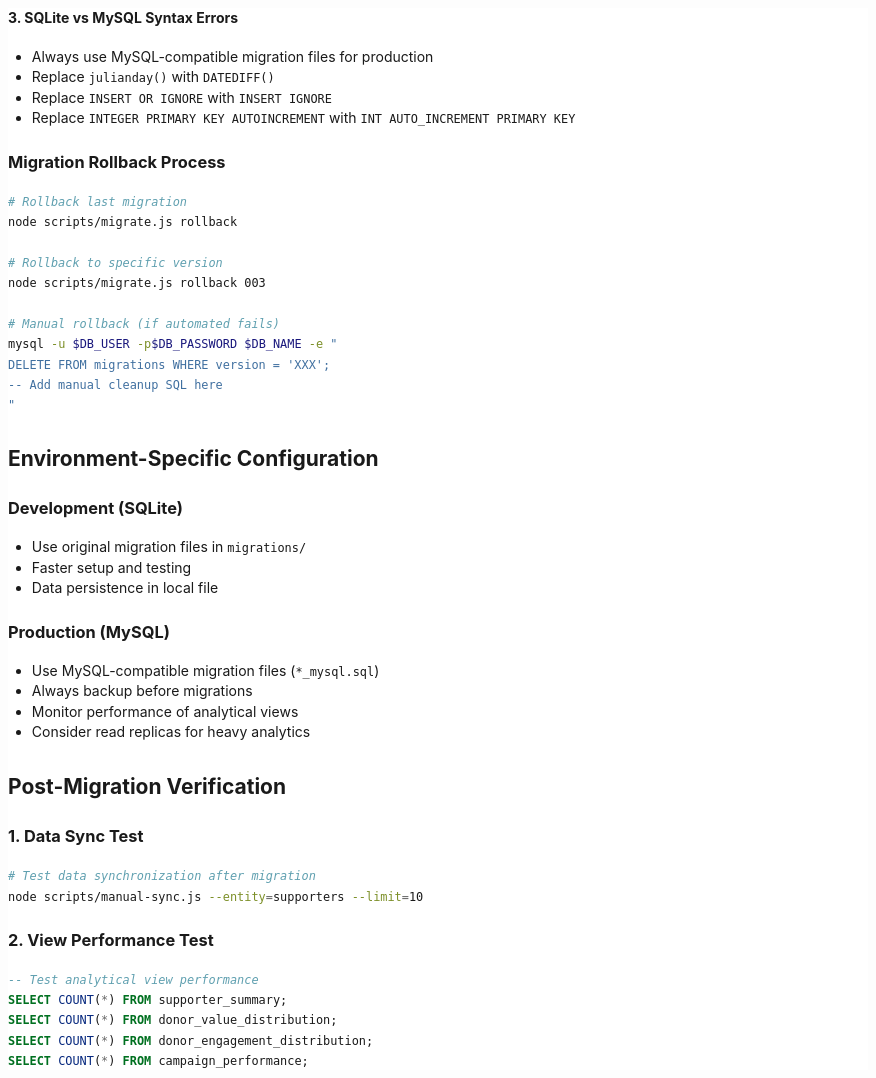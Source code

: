 #### 3. SQLite vs MySQL Syntax Errors
- Always use MySQL-compatible migration files for production
- Replace `julianday()` with `DATEDIFF()`
- Replace `INSERT OR IGNORE` with `INSERT IGNORE`
- Replace `INTEGER PRIMARY KEY AUTOINCREMENT` with `INT AUTO_INCREMENT PRIMARY KEY`

### Migration Rollback Process
```bash
# Rollback last migration
node scripts/migrate.js rollback

# Rollback to specific version
node scripts/migrate.js rollback 003

# Manual rollback (if automated fails)
mysql -u $DB_USER -p$DB_PASSWORD $DB_NAME -e "
DELETE FROM migrations WHERE version = 'XXX';
-- Add manual cleanup SQL here
"
```

## Environment-Specific Configuration

### Development (SQLite)
- Use original migration files in `migrations/`
- Faster setup and testing
- Data persistence in local file

### Production (MySQL)
- Use MySQL-compatible migration files (`*_mysql.sql`)
- Always backup before migrations
- Monitor performance of analytical views
- Consider read replicas for heavy analytics

## Post-Migration Verification

### 1. Data Sync Test
```bash
# Test data synchronization after migration
node scripts/manual-sync.js --entity=supporters --limit=10
```

### 2. View Performance Test
```sql
-- Test analytical view performance
SELECT COUNT(*) FROM supporter_summary;
SELECT COUNT(*) FROM donor_value_distribution;
SELECT COUNT(*) FROM donor_engagement_distribution;
SELECT COUNT(*) FROM campaign_performance;
```
